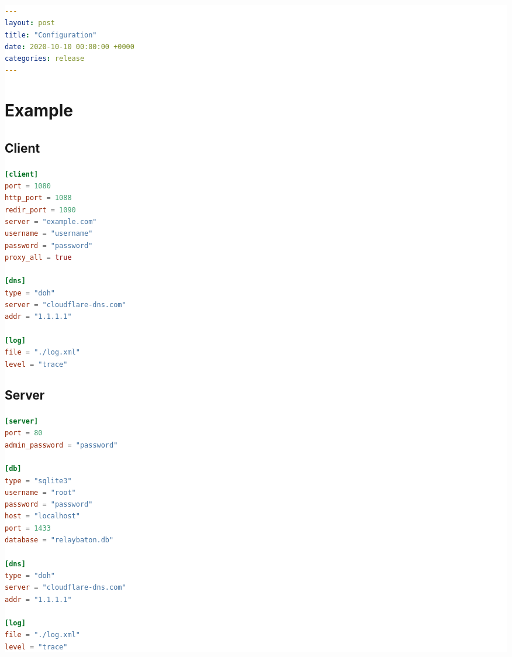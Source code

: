 ```yaml
---
layout: post
title: "Configuration"
date: 2020-10-10 00:00:00 +0000
categories: release
---
```


# Example

## Client

```toml
[client]
port = 1080
http_port = 1088
redir_port = 1090
server = "example.com"
username = "username"
password = "password"
proxy_all = true

[dns]
type = "doh"
server = "cloudflare-dns.com"
addr = "1.1.1.1"

[log]
file = "./log.xml"
level = "trace"

```

## Server

```toml
[server]
port = 80
admin_password = "password"

[db]
type = "sqlite3"
username = "root"
password = "password"
host = "localhost"
port = 1433
database = "relaybaton.db"

[dns]
type = "doh"
server = "cloudflare-dns.com"
addr = "1.1.1.1"

[log]
file = "./log.xml"
level = "trace"

```
